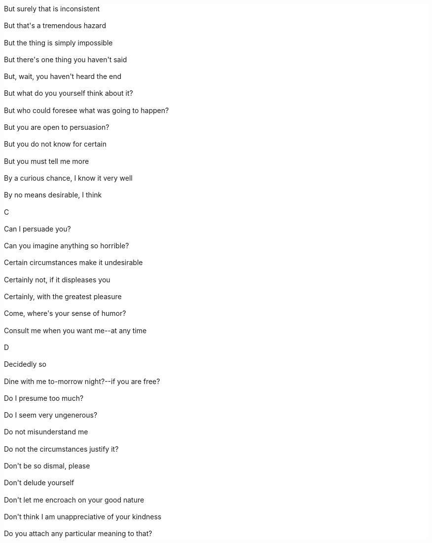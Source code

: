 But surely that is inconsistent

But that's a tremendous hazard

But the thing is simply impossible

But there's one thing you haven't said

But, wait, you haven't heard the end

But what do you yourself think about it?

But who could foresee what was going to happen?

But you are open to persuasion?

But you do not know for certain

But you must tell me more

By a curious chance, I know it very well

By no means desirable, I think


C

Can I persuade you?

Can you imagine anything so horrible?

Certain circumstances make it undesirable

Certainly not, if it displeases you

Certainly, with the greatest pleasure

Come, where's your sense of humor?

Consult me when you want me--at any time


D

Decidedly so

Dine with me to-morrow night?--if you are free?

Do I presume too much?

Do I seem very ungenerous?

Do not misunderstand me

Do not the circumstances justify it?

Don't be so dismal, please

Don't delude yourself

Don't let me encroach on your good nature

Don't think I am unappreciative of your kindness

Do you attach any particular meaning to that?
